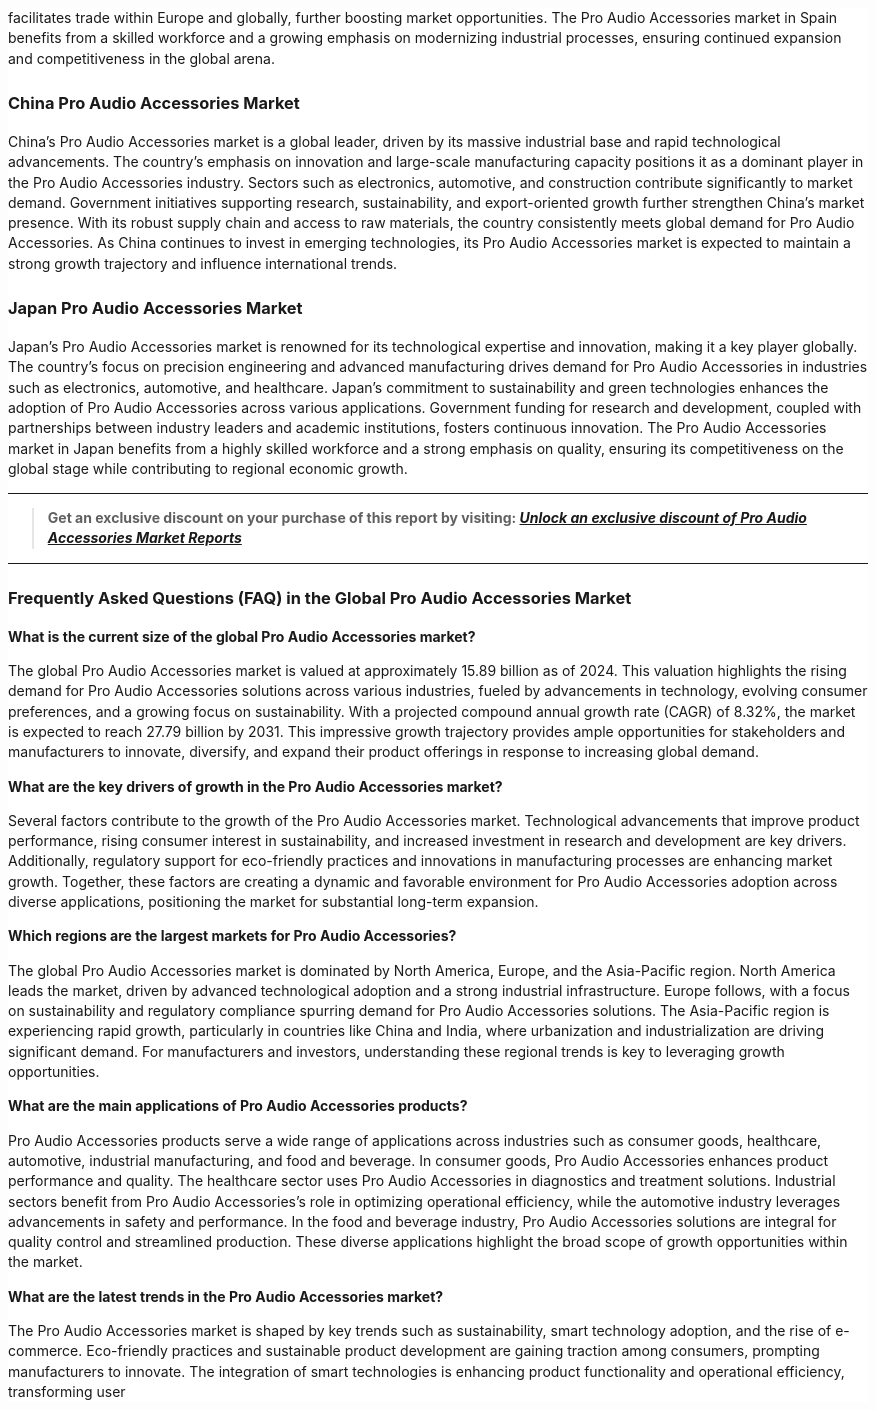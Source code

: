 facilitates trade within Europe and globally, further boosting market opportunities. The Pro Audio Accessories market in Spain benefits from a skilled workforce and a growing emphasis on modernizing industrial processes, ensuring continued expansion and competitiveness in the global arena.</p><h3>China Pro Audio Accessories Market</h3><p>China&rsquo;s Pro Audio Accessories market is a global leader, driven by its massive industrial base and rapid technological advancements. The country&rsquo;s emphasis on innovation and large-scale manufacturing capacity positions it as a dominant player in the Pro Audio Accessories industry. Sectors such as electronics, automotive, and construction contribute significantly to market demand. Government initiatives supporting research, sustainability, and export-oriented growth further strengthen China&rsquo;s market presence. With its robust supply chain and access to raw materials, the country consistently meets global demand for Pro Audio Accessories. As China continues to invest in emerging technologies, its Pro Audio Accessories market is expected to maintain a strong growth trajectory and influence international trends.</p><h3>Japan Pro Audio Accessories Market</h3><p>Japan&rsquo;s Pro Audio Accessories market is renowned for its technological expertise and innovation, making it a key player globally. The country&rsquo;s focus on precision engineering and advanced manufacturing drives demand for Pro Audio Accessories in industries such as electronics, automotive, and healthcare. Japan&rsquo;s commitment to sustainability and green technologies enhances the adoption of Pro Audio Accessories across various applications. Government funding for research and development, coupled with partnerships between industry leaders and academic institutions, fosters continuous innovation. The Pro Audio Accessories market in Japan benefits from a highly skilled workforce and a strong emphasis on quality, ensuring its competitiveness on the global stage while contributing to regional economic growth.</p><hr /><blockquote><p><strong>Get an exclusive discount on your purchase of this report by visiting: <em><a href="://marketresearchpulse.com/ask-for-discount/16668?utm_source=Github&amp;utm_medium=023">Unlock an exclusive discount of Pro Audio Accessories Market Reports</a></em>&nbsp;</strong></p></blockquote><hr /><h3>Frequently Asked Questions (FAQ) in the Global Pro Audio Accessories Market</h3><p><strong>What is the current size of the global Pro Audio Accessories market?</strong></p><p>The global Pro Audio Accessories market is valued at approximately 15.89 billion as of 2024. This valuation highlights the rising demand for Pro Audio Accessories solutions across various industries, fueled by advancements in technology, evolving consumer preferences, and a growing focus on sustainability. With a projected compound annual growth rate (CAGR) of 8.32%, the market is expected to reach 27.79 billion by 2031. This impressive growth trajectory provides ample opportunities for stakeholders and manufacturers to innovate, diversify, and expand their product offerings in response to increasing global demand.</p><p><strong>What are the key drivers of growth in the Pro Audio Accessories market?</strong></p><p>Several factors contribute to the growth of the Pro Audio Accessories market. Technological advancements that improve product performance, rising consumer interest in sustainability, and increased investment in research and development are key drivers. Additionally, regulatory support for eco-friendly practices and innovations in manufacturing processes are enhancing market growth. Together, these factors are creating a dynamic and favorable environment for Pro Audio Accessories adoption across diverse applications, positioning the market for substantial long-term expansion.</p><p><strong>Which regions are the largest markets for Pro Audio Accessories?</strong></p><p>The global Pro Audio Accessories market is dominated by North America, Europe, and the Asia-Pacific region. North America leads the market, driven by advanced technological adoption and a strong industrial infrastructure. Europe follows, with a focus on sustainability and regulatory compliance spurring demand for Pro Audio Accessories solutions. The Asia-Pacific region is experiencing rapid growth, particularly in countries like China and India, where urbanization and industrialization are driving significant demand. For manufacturers and investors, understanding these regional trends is key to leveraging growth opportunities.</p><p><strong>What are the main applications of Pro Audio Accessories products?</strong></p><p>Pro Audio Accessories products serve a wide range of applications across industries such as consumer goods, healthcare, automotive, industrial manufacturing, and food and beverage. In consumer goods, Pro Audio Accessories enhances product performance and quality. The healthcare sector uses Pro Audio Accessories in diagnostics and treatment solutions. Industrial sectors benefit from Pro Audio Accessories&rsquo;s role in optimizing operational efficiency, while the automotive industry leverages advancements in safety and performance. In the food and beverage industry, Pro Audio Accessories solutions are integral for quality control and streamlined production. These diverse applications highlight the broad scope of growth opportunities within the market.</p><p><strong>What are the latest trends in the Pro Audio Accessories market?</strong></p><p>The Pro Audio Accessories market is shaped by key trends such as sustainability, smart technology adoption, and the rise of e-commerce. Eco-friendly practices and sustainable product development are gaining traction among consumers, prompting manufacturers to innovate. The integration of smart technologies is enhancing product functionality and operational efficiency, transforming user